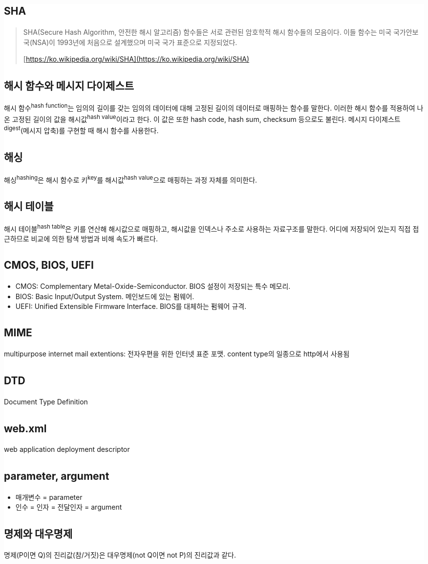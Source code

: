 ## SHA

> SHA(Secure Hash Algorithm, 안전한 해시 알고리즘) 함수들은 서로 관련된 암호학적 해시 함수들의 모음이다. 이들 함수는 미국 국가안보국(NSA)이 1993년에 처음으로 설계했으며 미국 국가 표준으로 지정되었다.
>
> [https://ko.wikipedia.org/wiki/SHA](https://ko.wikipedia.org/wiki/SHA)

## 해시 함수와 메시지 다이제스트

해시 함수<sup>hash function</sup>는 임의의 길이를 갖는 임의의 데이터에 대해 고정된 길이의 데이터로 매핑하는 함수를 말한다. 이러한 해시 함수를 적용하여 나온 고정된 길이의 값을 해시값<sup>hash value</sup>이라고 한다. 이 값은 또한 hash code, hash sum, checksum 등으로도 불린다. 메시지 다이제스트<sup>digest</sup>(메시지 압축)를 구현할 때 해시 함수를 사용한다.

## 해싱

해싱<sup>hashing</sup>은 해시 함수로 키<sup>key</sup>를 해시값<sup>hash value</sup>으로 매핑하는 과정 자체를 의미한다.

## 해시 테이블

해시 테이블<sup>hash table</sup>은 키를 연산해 해시값으로 매핑하고, 해시값을 인덱스나 주소로 사용하는 자료구조를 말한다. 어디에 저장되어 있는지 직접 접근하므로 비교에 의한 탐색 방법과 비해 속도가 빠르다.

## CMOS, BIOS, UEFI

- CMOS: Complementary Metal-Oxide-Semiconductor. BIOS 설정이 저장되는 특수 메모리.
- BIOS: Basic Input/Output System. 메인보드에 있는 펌웨어.
- UEFI: Unified Extensible Firmware Interface. BIOS를 대체하는 펌웨어 규격.

## MIME

multipurpose internet mail extentions: 전자우편을 위한 인터넷 표준 포맷. content type의 일종으로 http에서 사용됨

## ‎DTD

Document Type Definition

## ‎web.xml

web application deployment descriptor

## ‎parameter, argument

- 매개변수 = parameter
- ‎인수 = 인자 = 전달인자 = argument

## 명제와 대우명제

‎명제(P이면 Q)의 진리값(참/거짓)은 대우명제(not Q이면 not P)의 진리값과 같다.
